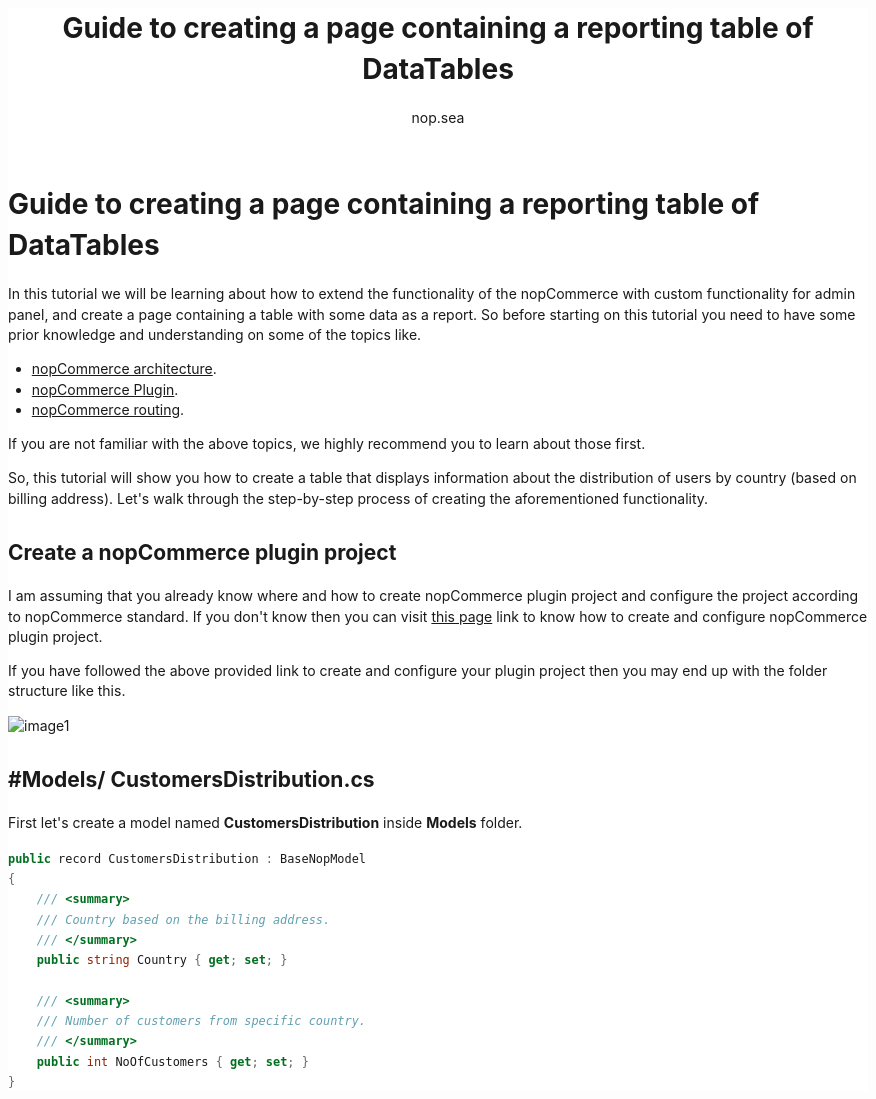 ﻿---
title: Guide to creating a page containing a reporting table of DataTables
uid: en/developer/tutorials/guide-to-creating-a-page-containing-a-reporting-table-of-datatables
author: nop.sea
contributors: git.RomanovM, git.DmitriyKulagin
---

# Guide to creating a page containing a reporting table of DataTables

In this tutorial we will be learning about how to extend the functionality of the nopCommerce with custom functionality for admin panel, and create a page containing a table with some data as a report. So before starting on this tutorial you need to have some prior knowledge and understanding on some of the topics like.

* [nopCommerce architecture](xref:en/developer/tutorials/source-code-organization).
* [nopCommerce Plugin](xref:en/developer/tutorials/guide-to-expanding-the-functionality-of-the-basic-functions-of-nop-commerce-through-a-plugin).
* [nopCommerce routing](xref:en/developer/tutorials/register-new-routes).

If you are not familiar with the above topics, we highly recommend you to learn about those first.

So, this tutorial will show you how to create a table that displays information about the distribution of users by country (based on billing address). Let's walk through the step-by-step process of creating the aforementioned functionality.

## Create a nopCommerce plugin project

I am assuming that you already know where and how to create nopCommerce plugin project and configure the project according to nopCommerce standard. If you don't know then you can visit [this page](xref:en/developer/plugins/how-to-write-plugin-4.50) link to know how to create and configure nopCommerce plugin project.

If you have followed the above provided link to create and configure your plugin project then you may end up with the folder structure like this.

![image1](_static/guide-to-creating-a-page-containing-a-reporting-table-of-datatables/image1.png)

## #Models/ CustomersDistribution.cs

First let's create a model named **CustomersDistribution** inside **Models** folder.

```cs
public record CustomersDistribution : BaseNopModel
{
    /// <summary>
    /// Country based on the billing address.
    /// </summary>
    public string Country { get; set; }

    /// <summary>
    /// Number of customers from specific country.
    /// </summary>
    public int NoOfCustomers { get; set; }
}
```
